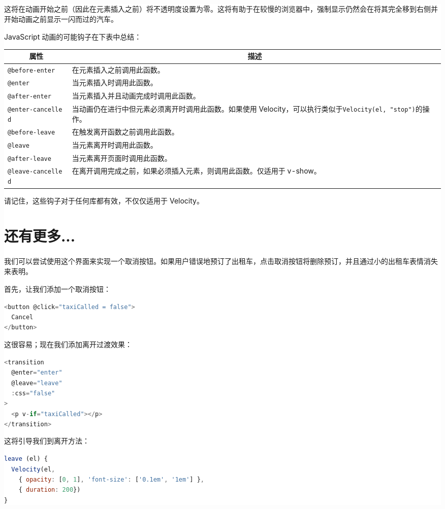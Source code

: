 这将在动画开始之前（因此在元素插入之前）将不透明度设置为零。这将有助于在较慢的浏览器中，强制显示仍然会在将其完全移到右侧并开始动画之前显示一闪而过的汽车。

JavaScript 动画的可能钩子在下表中总结：

| **属性** | **描述** |
| --- | --- |
| `@before-enter` | 在元素插入之前调用此函数。 |
| `@enter` | 当元素插入时调用此函数。 |
| `@after-enter` | 当元素插入并且动画完成时调用此函数。 |
| `@enter-cancelled` | 当动画仍在进行中但元素必须离开时调用此函数。如果使用 Velocity，可以执行类似于`Velocity(el, "stop")`的操作。 |
| `@before-leave` | 在触发离开函数之前调用此函数。 |
| `@leave` | 当元素离开时调用此函数。 |
| `@after-leave` | 当元素离开页面时调用此函数。 |
| `@leave-cancelled` | 在离开调用完成之前，如果必须插入元素，则调用此函数。仅适用于 v-show。 |

请记住，这些钩子对于任何库都有效，不仅仅适用于 Velocity。

# 还有更多...

我们可以尝试使用这个界面来实现一个取消按钮。如果用户错误地预订了出租车，点击取消按钮将删除预订，并且通过小的出租车表情消失来表明。

首先，让我们添加一个取消按钮：

```js
<button @click="taxiCalled = false">
  Cancel
</button>
```

这很容易；现在我们添加离开过渡效果：

```js
<transition 
  @enter="enter" 
  @leave="leave" 
  :css="false" 
> 
  <p v-if="taxiCalled"></p> 
</transition>
```

这将引导我们到离开方法：

```js
leave (el) { 
  Velocity(el, 
    { opacity: [0, 1], 'font-size': ['0.1em', '1em'] }, 
    { duration: 200}) 
}
```
